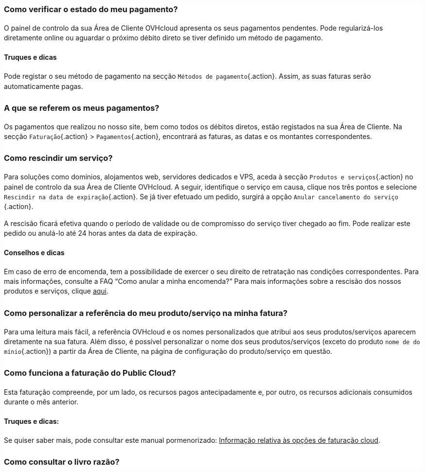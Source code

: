### Como verificar o estado do meu pagamento?

O painel de controlo da sua Área de Cliente OVHcloud apresenta os seus pagamentos pendentes. Pode regularizá-los diretamente online ou aguardar o próximo débito direto se tiver definido um método de pagamento.

#### Truques e dicas

Pode registar o seu método de pagamento na secção `Métodos de pagamento`{.action}. Assim, as suas faturas serão automaticamente pagas.

### A que se referem os meus pagamentos?

Os pagamentos que realizou no nosso site, bem como todos os débitos diretos, estão registados na sua Área de Cliente. Na secção `Faturação`{.action} > `Pagamentos`{.action}, encontrará as faturas, as datas e os montantes correspondentes.

### Como rescindir um serviço? <a name="cancelservice"></a>

Para soluções como domínios, alojamentos web, servidores dedicados e VPS, aceda à secção `Produtos e serviços`{.action} no painel de controlo da sua Área de Cliente OVHcloud. A seguir, identifique o serviço em causa, clique nos três pontos e selecione `Rescindir na data de expiração`{.action}. Se já tiver efetuado um pedido, surgirá a opção `Anular cancelamento do serviço`{.action}.

A rescisão ficará efetiva quando o período de validade ou de compromisso do serviço tiver chegado ao fim. Pode realizar este pedido ou anulá-lo até 24 horas antes da data de expiração.

#### Conselhos e dicas

Em caso de erro de encomenda, tem a possibilidade de exercer o seu direito de retratação nas condições correspondentes. Para mais informações, consulte a FAQ “Como anular a minha encomenda?”
Para mais informações sobre a rescisão dos nossos produtos e serviços, clique [aqui](/pages/account_and_service_management/managing_billing_payments_and_services/how_to_cancel_services).

### Como personalizar a referência do meu produto/serviço na minha fatura?

Para uma leitura mais fácil, a referência OVHcloud e os nomes personalizados que atribui aos seus produtos/serviços aparecem diretamente na sua fatura.
Além disso, é possível personalizar o nome dos seus produtos/serviços (exceto do produto `nome de domínio`{.action}) a partir da Área de Cliente, na página de configuração do produto/serviço em questão.

### Como funciona a faturação do Public Cloud?

Esta faturação compreende, por um lado, os recursos pagos antecipadamente e, por outro, os recursos adicionais consumidos durante o mês anterior.

#### Truques e dicas:

Se quiser saber mais, pode consultar este manual pormenorizado: [Informação relativa às opções de faturação cloud](/pages/public_cloud/compute/analyze_billing).

### Como consultar o livro razão?

